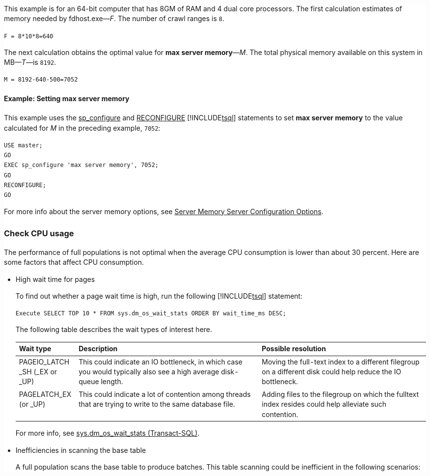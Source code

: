  This example is for an 64-bit computer that has 8GM of RAM and 4 dual core processors. The first calculation estimates of memory needed by fdhost.exe—*F*. The number of crawl ranges is `8`.  
  
 `F = 8*10*8=640`  
  
 The next calculation obtains the optimal value for **max server memory**—*M*. The total physical memory available on this system in MB—*T*—is `8192`.  
  
 `M = 8192-640-500=7052`  
  
 #### Example: Setting max server memory  
  
 This example uses the [sp_configure](../../relational-databases/system-stored-procedures/sp-configure-transact-sql.md) and [RECONFIGURE](../../t-sql/language-elements/reconfigure-transact-sql.md) [!INCLUDE[tsql](../../includes/tsql-md.md)] statements to set **max server memory** to the value calculated for *M* in the preceding example, `7052`:  
  
```  
USE master;  
GO  
EXEC sp_configure 'max server memory', 7052;  
GO  
RECONFIGURE;  
GO  
```  
  
For more info about the server memory options, see [Server Memory Server Configuration Options](../../database-engine/configure-windows/server-memory-server-configuration-options.md).
  
### Check CPU usage  
The performance of full populations is not optimal when the average CPU consumption is lower than about 30 percent. Here are some factors that affect CPU consumption.  
  
-   High wait time for pages  
  
     To find out whether a page wait time is high, run the following [!INCLUDE[tsql](../../includes/tsql-md.md)] statement:  
  
    ```  
    Execute SELECT TOP 10 * FROM sys.dm_os_wait_stats ORDER BY wait_time_ms DESC;  
    ```  
  
     The following table describes the wait types of interest here.  
  
    |Wait type|Description|Possible resolution|  
    |---------------|-----------------|-------------------------|  
    |PAGEIO_LATCH_SH (_EX or _UP)|This could indicate an IO bottleneck, in which case you would typically also see a high average disk-queue length.|Moving the full-text index to a different filegroup on a different disk could help reduce the IO bottleneck.|  
    |PAGELATCH_EX (or _UP)|This could indicate a lot of contention among threads that are trying to write to the same database file.|Adding files to the filegroup on which the fulltext index resides could help alleviate such contention.|  
  
     For more info, see [sys.dm_os_wait_stats &#40;Transact-SQL&#41;](../../relational-databases/system-dynamic-management-views/sys-dm-os-wait-stats-transact-sql.md).  
  
-   Inefficiencies in scanning the base table  
  
     A full population scans the base table to produce batches. This table scanning could be inefficient in the following scenarios:  
  